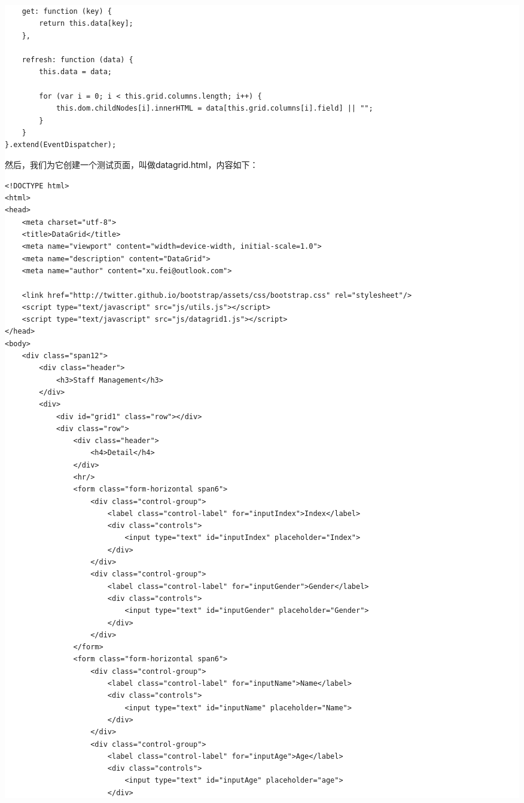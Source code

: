 		get: function (key) {
			return this.data[key];
		},

		refresh: function (data) {
			this.data = data;

			for (var i = 0; i < this.grid.columns.length; i++) {
				this.dom.childNodes[i].innerHTML = data[this.grid.columns[i].field] || "";
			}
		}
	}.extend(EventDispatcher);

然后，我们为它创建一个测试页面，叫做datagrid.html，内容如下：

	<!DOCTYPE html>
	<html>
	<head>
		<meta charset="utf-8">
		<title>DataGrid</title>
		<meta name="viewport" content="width=device-width, initial-scale=1.0">
		<meta name="description" content="DataGrid">
		<meta name="author" content="xu.fei@outlook.com">

		<link href="http://twitter.github.io/bootstrap/assets/css/bootstrap.css" rel="stylesheet"/>
		<script type="text/javascript" src="js/utils.js"></script>
		<script type="text/javascript" src="js/datagrid1.js"></script>
	</head>
	<body>
		<div class="span12">
			<div class="header">
				<h3>Staff Management</h3>
			</div>
			<div>
				<div id="grid1" class="row"></div>
				<div class="row">
					<div class="header">
						<h4>Detail</h4>
					</div>
					<hr/>
					<form class="form-horizontal span6">
						<div class="control-group">
							<label class="control-label" for="inputIndex">Index</label>
							<div class="controls">
								<input type="text" id="inputIndex" placeholder="Index">
							</div>
						</div>
						<div class="control-group">
							<label class="control-label" for="inputGender">Gender</label>
							<div class="controls">
								<input type="text" id="inputGender" placeholder="Gender">
							</div>
						</div>
					</form>
					<form class="form-horizontal span6">
						<div class="control-group">
							<label class="control-label" for="inputName">Name</label>
							<div class="controls">
								<input type="text" id="inputName" placeholder="Name">
							</div>
						</div>
						<div class="control-group">
							<label class="control-label" for="inputAge">Age</label>
							<div class="controls">
								<input type="text" id="inputAge" placeholder="age">
							</div>